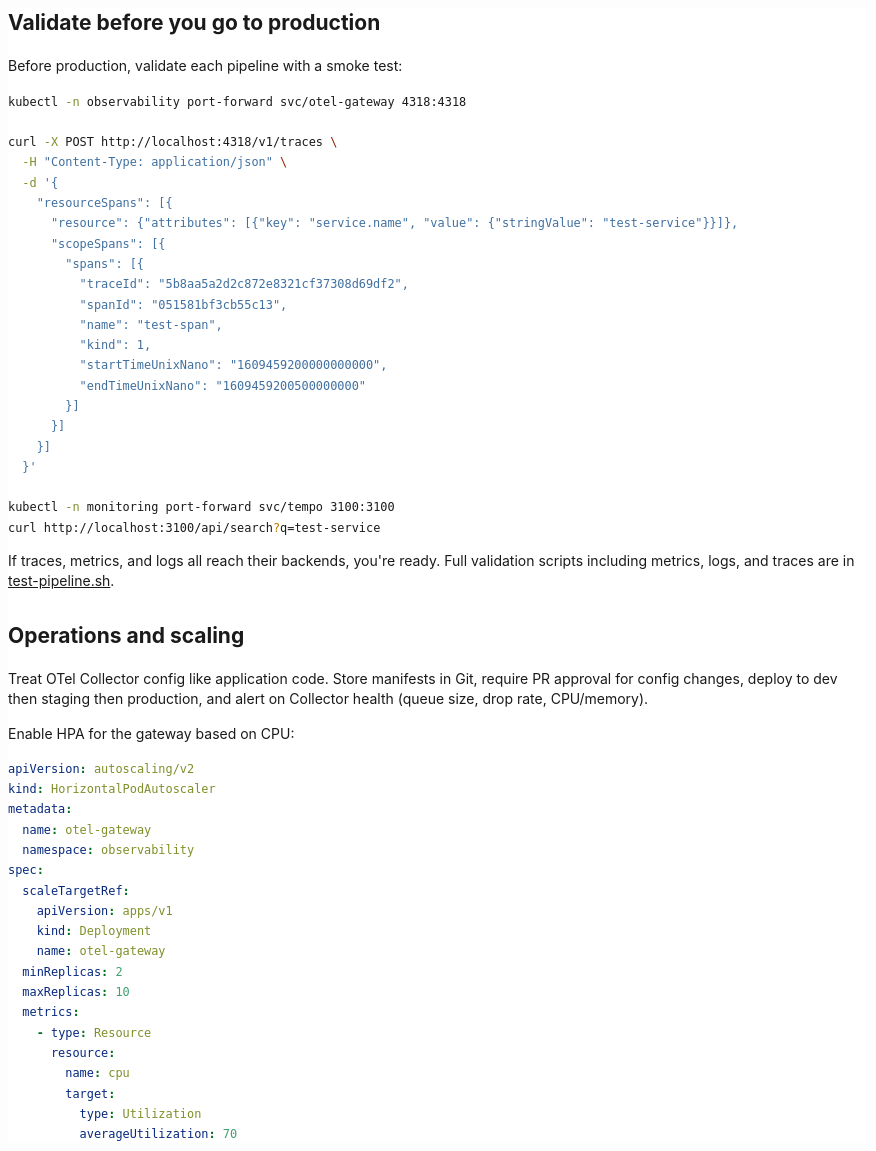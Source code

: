 ## Validate before you go to production

Before production, validate each pipeline with a smoke test:

```bash
kubectl -n observability port-forward svc/otel-gateway 4318:4318

curl -X POST http://localhost:4318/v1/traces \
  -H "Content-Type: application/json" \
  -d '{
    "resourceSpans": [{
      "resource": {"attributes": [{"key": "service.name", "value": {"stringValue": "test-service"}}]},
      "scopeSpans": [{
        "spans": [{
          "traceId": "5b8aa5a2d2c872e8321cf37308d69df2",
          "spanId": "051581bf3cb55c13",
          "name": "test-span",
          "kind": 1,
          "startTimeUnixNano": "1609459200000000000",
          "endTimeUnixNano": "1609459200500000000"
        }]
      }]
    }]
  }'

kubectl -n monitoring port-forward svc/tempo 3100:3100
curl http://localhost:3100/api/search?q=test-service
```

If traces, metrics, and logs all reach their backends, you're ready. Full validation scripts including metrics, logs, and traces are in [test-pipeline.sh](https://github.com/fatihkc/kubernetes-observability/blob/main/opentelemetry/basic-pipeline/testing/test-pipeline.sh).

## Operations and scaling

Treat OTel Collector config like application code. Store manifests in Git, require PR approval for config changes, deploy to dev then staging then production, and alert on Collector health (queue size, drop rate, CPU/memory).

Enable HPA for the gateway based on CPU:

```yaml
apiVersion: autoscaling/v2
kind: HorizontalPodAutoscaler
metadata:
  name: otel-gateway
  namespace: observability
spec:
  scaleTargetRef:
    apiVersion: apps/v1
    kind: Deployment
    name: otel-gateway
  minReplicas: 2
  maxReplicas: 10
  metrics:
    - type: Resource
      resource:
        name: cpu
        target:
          type: Utilization
          averageUtilization: 70
```
